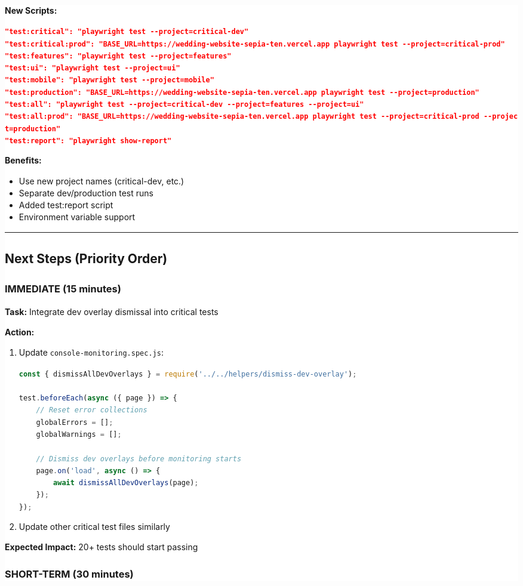 **New Scripts:**

```json
"test:critical": "playwright test --project=critical-dev"
"test:critical:prod": "BASE_URL=https://wedding-website-sepia-ten.vercel.app playwright test --project=critical-prod"
"test:features": "playwright test --project=features"
"test:ui": "playwright test --project=ui"
"test:mobile": "playwright test --project=mobile"
"test:production": "BASE_URL=https://wedding-website-sepia-ten.vercel.app playwright test --project=production"
"test:all": "playwright test --project=critical-dev --project=features --project=ui"
"test:all:prod": "BASE_URL=https://wedding-website-sepia-ten.vercel.app playwright test --project=critical-prod --project=production"
"test:report": "playwright show-report"
```

**Benefits:**

- Use new project names (critical-dev, etc.)
- Separate dev/production test runs
- Added test:report script
- Environment variable support

---

## Next Steps (Priority Order)

### IMMEDIATE (15 minutes)

**Task:** Integrate dev overlay dismissal into critical tests

**Action:**

1. Update `console-monitoring.spec.js`:

   ```javascript
   const { dismissAllDevOverlays } = require('../../helpers/dismiss-dev-overlay');
   
   test.beforeEach(async ({ page }) => {
       // Reset error collections
       globalErrors = [];
       globalWarnings = [];
       
       // Dismiss dev overlays before monitoring starts
       page.on('load', async () => {
           await dismissAllDevOverlays(page);
       });
   });
   ```

2. Update other critical test files similarly

**Expected Impact:** 20+ tests should start passing

### SHORT-TERM (30 minutes)
